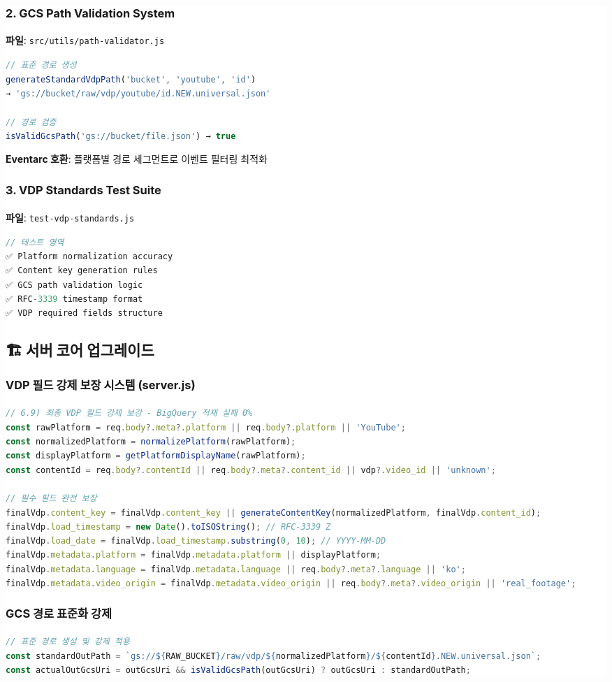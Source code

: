 ### 2. GCS Path Validation System
**파일**: `src/utils/path-validator.js`
```javascript
// 표준 경로 생성
generateStandardVdpPath('bucket', 'youtube', 'id') 
→ 'gs://bucket/raw/vdp/youtube/id.NEW.universal.json'

// 경로 검증
isValidGcsPath('gs://bucket/file.json') → true
```
**Eventarc 호환**: 플랫폼별 경로 세그먼트로 이벤트 필터링 최적화

### 3. VDP Standards Test Suite
**파일**: `test-vdp-standards.js`
```javascript
// 테스트 영역
✅ Platform normalization accuracy
✅ Content key generation rules  
✅ GCS path validation logic
✅ RFC-3339 timestamp format
✅ VDP required fields structure
```

## 🏗️ 서버 코어 업그레이드

### VDP 필드 강제 보장 시스템 (server.js)
```javascript
// 6.9) 최종 VDP 필드 강제 보강 - BigQuery 적재 실패 0%
const rawPlatform = req.body?.meta?.platform || req.body?.platform || 'YouTube';
const normalizedPlatform = normalizePlatform(rawPlatform);
const displayPlatform = getPlatformDisplayName(rawPlatform);
const contentId = req.body?.contentId || req.body?.meta?.content_id || vdp?.video_id || 'unknown';

// 필수 필드 완전 보장
finalVdp.content_key = finalVdp.content_key || generateContentKey(normalizedPlatform, finalVdp.content_id);
finalVdp.load_timestamp = new Date().toISOString(); // RFC-3339 Z
finalVdp.load_date = finalVdp.load_timestamp.substring(0, 10); // YYYY-MM-DD
finalVdp.metadata.platform = finalVdp.metadata.platform || displayPlatform;
finalVdp.metadata.language = finalVdp.metadata.language || req.body?.meta?.language || 'ko';
finalVdp.metadata.video_origin = finalVdp.metadata.video_origin || req.body?.meta?.video_origin || 'real_footage';
```

### GCS 경로 표준화 강제
```javascript
// 표준 경로 생성 및 강제 적용
const standardOutPath = `gs://${RAW_BUCKET}/raw/vdp/${normalizedPlatform}/${contentId}.NEW.universal.json`;
const actualOutGcsUri = outGcsUri && isValidGcsPath(outGcsUri) ? outGcsUri : standardOutPath;
```

